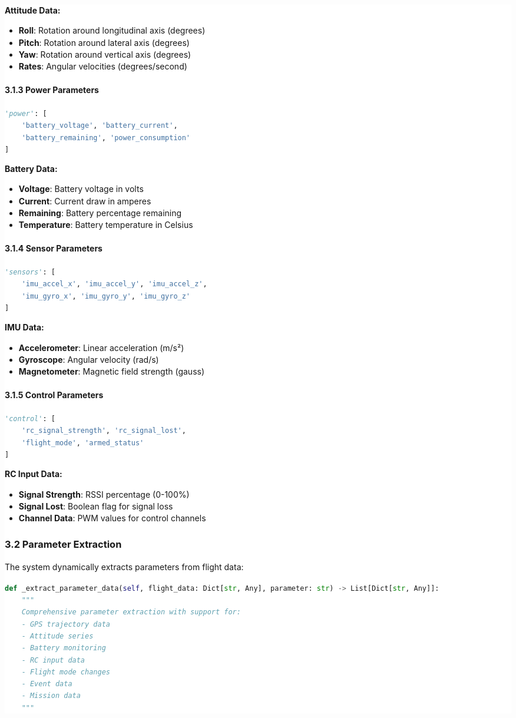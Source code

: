 **Attitude Data:**
- **Roll**: Rotation around longitudinal axis (degrees)
- **Pitch**: Rotation around lateral axis (degrees)
- **Yaw**: Rotation around vertical axis (degrees)
- **Rates**: Angular velocities (degrees/second)

#### 3.1.3 Power Parameters
```python
'power': [
    'battery_voltage', 'battery_current', 
    'battery_remaining', 'power_consumption'
]
```

**Battery Data:**
- **Voltage**: Battery voltage in volts
- **Current**: Current draw in amperes
- **Remaining**: Battery percentage remaining
- **Temperature**: Battery temperature in Celsius

#### 3.1.4 Sensor Parameters
```python
'sensors': [
    'imu_accel_x', 'imu_accel_y', 'imu_accel_z',
    'imu_gyro_x', 'imu_gyro_y', 'imu_gyro_z'
]
```

**IMU Data:**
- **Accelerometer**: Linear acceleration (m/s²)
- **Gyroscope**: Angular velocity (rad/s)
- **Magnetometer**: Magnetic field strength (gauss)

#### 3.1.5 Control Parameters
```python
'control': [
    'rc_signal_strength', 'rc_signal_lost',
    'flight_mode', 'armed_status'
]
```

**RC Input Data:**
- **Signal Strength**: RSSI percentage (0-100%)
- **Signal Lost**: Boolean flag for signal loss
- **Channel Data**: PWM values for control channels

### 3.2 Parameter Extraction

The system dynamically extracts parameters from flight data:

```python
def _extract_parameter_data(self, flight_data: Dict[str, Any], parameter: str) -> List[Dict[str, Any]]:
    """
    Comprehensive parameter extraction with support for:
    - GPS trajectory data
    - Attitude series
    - Battery monitoring
    - RC input data
    - Flight mode changes
    - Event data
    - Mission data
    """
```

